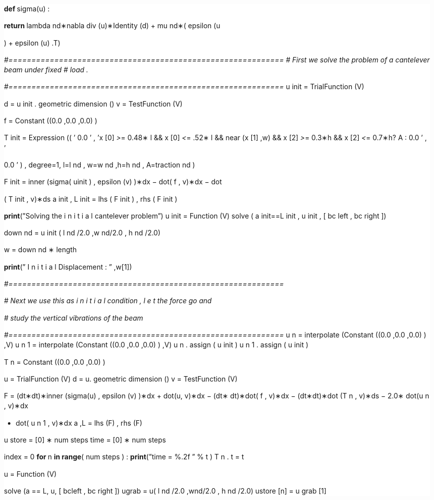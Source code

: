 <strong>def </strong>sigma(u) :

<strong>return </strong>lambda nd∗nabla div (u)∗Identity (d) + mu nd∗( epsilon (u

) + epsilon (u) .T)

<em>#============================================================ # First we solve the problem of a cantelever beam under fixed # load .</em>

<em>#============================================================ </em>u init = TrialFunction (V)

d = u init . geometric dimension () v = TestFunction (V)

f = Constant ((0.0 ,0.0 ,0.0) )

T init = Expression (( ’ 0.0 ’ , ’x [0] <em>&gt;</em>= 0.48∗ l &amp;&amp; x [0] <em>&lt;</em>= .52∗ l &amp;&amp; near (x [1] ,w) &amp;&amp; x [2] <em>&gt;</em>= 0.3∗h &amp;&amp; x [2] <em>&lt;</em>= 0.7∗h? A : 0.0 ’ , ’

0.0 ’ ) , degree=1, l=l nd , w=w nd ,h=h nd , A=traction nd )

F init = inner (sigma( uinit ) , epsilon (v) )∗dx − dot( f , v)∗dx − dot

( T init , v)∗ds a init , L init = lhs ( F init ) , rhs ( F init )

<strong>print</strong>(”Solving the i n i t i a l cantelever problem”) u init = Function (V) solve ( a init==L init , u init , [ bc left , bc right ])

down nd = u init ( l nd /2.0 ,w nd/2.0 , h nd /2.0)

w = down nd ∗ length

<strong>print</strong>(” I n i t i a l          Displacement : ” ,w[1])

<em>#============================================================</em>

<em># Next we use        this     as   i n i t i a l      condition ,      l e t    the     force      go and</em>

<em># study      the      vertical         vibrations      of     the beam</em>

<em>#============================================================ </em>u n = interpolate (Constant ((0.0 ,0.0 ,0.0) ) ,V) u n 1 = interpolate (Constant ((0.0 ,0.0 ,0.0) ) ,V) u n . assign ( u init ) u n 1 . assign ( u init )

T n = Constant ((0.0 ,0.0 ,0.0) )

u = TrialFunction (V) d = u. geometric dimension () v = TestFunction (V)

F = (dt∗dt)∗inner (sigma(u) , epsilon (v) )∗dx + dot(u, v)∗dx − (dt∗ dt)∗dot( f , v)∗dx − (dt∗dt)∗dot (T n , v)∗ds − 2.0∗ dot(u n , v)∗dx

+ dot( u n 1 , v)∗dx a ,L = lhs (F) , rhs (F)

u store = [0] ∗ num steps time = [0] ∗ num steps

index = 0 <strong>for </strong>n <strong>in range</strong>( num steps ) : <strong>print</strong>(”time = %.2f ” % t ) T n . t = t

u = Function (V)

solve (a == L, u, [ bcleft , bc right ]) ugrab = u( l nd /2.0 ,wnd/2.0 , h nd /2.0) ustore [n] = u grab [1]
